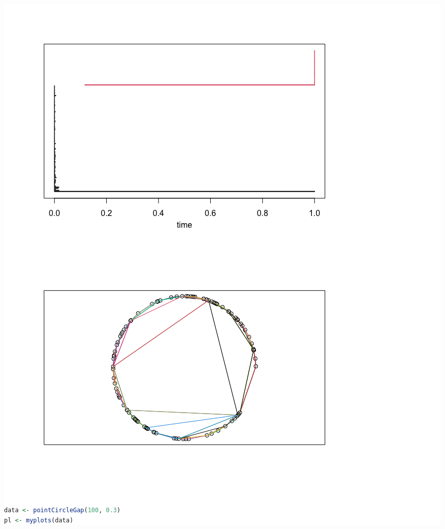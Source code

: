 ![](Barcodes_noChange_files/figure-html/unnamed-chunk-8-5.png)![](Barcodes_noChange_files/figure-html/unnamed-chunk-8-6.png)

```r
data <- pointCircleGap(100, 0.3)
pl <- myplots(data)
```
